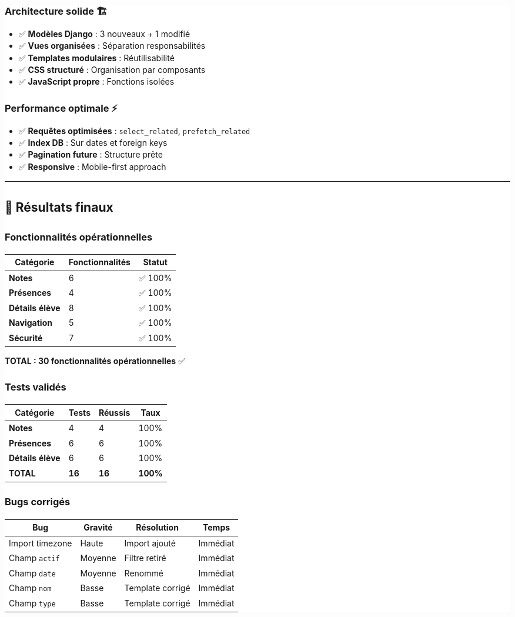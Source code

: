 ### Architecture solide 🏗️

- ✅ **Modèles Django** : 3 nouveaux + 1 modifié
- ✅ **Vues organisées** : Séparation responsabilités
- ✅ **Templates modulaires** : Réutilisabilité
- ✅ **CSS structuré** : Organisation par composants
- ✅ **JavaScript propre** : Fonctions isolées

### Performance optimale ⚡

- ✅ **Requêtes optimisées** : `select_related`, `prefetch_related`
- ✅ **Index DB** : Sur dates et foreign keys
- ✅ **Pagination future** : Structure prête
- ✅ **Responsive** : Mobile-first approach

---

## 🎯 Résultats finaux

### Fonctionnalités opérationnelles

| Catégorie | Fonctionnalités | Statut |
|-----------|-----------------|--------|
| **Notes** | 6 | ✅ 100% |
| **Présences** | 4 | ✅ 100% |
| **Détails élève** | 8 | ✅ 100% |
| **Navigation** | 5 | ✅ 100% |
| **Sécurité** | 7 | ✅ 100% |

**TOTAL : 30 fonctionnalités opérationnelles** ✅

### Tests validés

| Catégorie | Tests | Réussis | Taux |
|-----------|-------|---------|------|
| **Notes** | 4 | 4 | 100% |
| **Présences** | 6 | 6 | 100% |
| **Détails élève** | 6 | 6 | 100% |
| **TOTAL** | **16** | **16** | **100%** |

### Bugs corrigés

| Bug | Gravité | Résolution | Temps |
|-----|---------|------------|-------|
| Import timezone | Haute | Import ajouté | Immédiat |
| Champ `actif` | Moyenne | Filtre retiré | Immédiat |
| Champ `date` | Moyenne | Renommé | Immédiat |
| Champ `nom` | Basse | Template corrigé | Immédiat |
| Champ `type` | Basse | Template corrigé | Immédiat |
